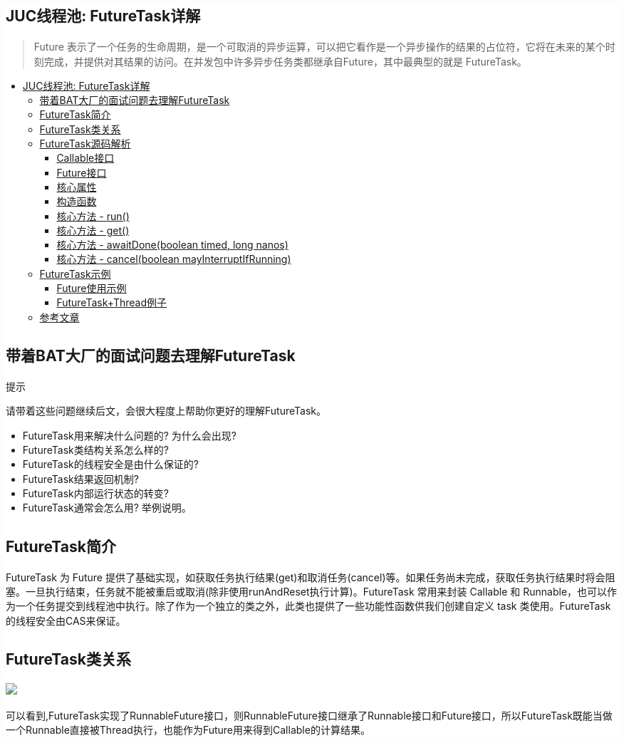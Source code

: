 ## JUC线程池: FutureTask详解

> Future 表示了一个任务的生命周期，是一个可取消的异步运算，可以把它看作是一个异步操作的结果的占位符，它将在未来的某个时刻完成，并提供对其结果的访问。在并发包中许多异步任务类都继承自Future，其中最典型的就是 FutureTask。

+   [JUC线程池: FutureTask详解](#juc%E7%BA%BF%E7%A8%8B%E6%B1%A0-futuretask%E8%AF%A6%E8%A7%A3)
    +   [带着BAT大厂的面试问题去理解FutureTask](#%E5%B8%A6%E7%9D%80bat%E5%A4%A7%E5%8E%82%E7%9A%84%E9%9D%A2%E8%AF%95%E9%97%AE%E9%A2%98%E5%8E%BB%E7%90%86%E8%A7%A3futuretask)
    +   [FutureTask简介](#futuretask%E7%AE%80%E4%BB%8B)
    +   [FutureTask类关系](#futuretask%E7%B1%BB%E5%85%B3%E7%B3%BB)
    +   [FutureTask源码解析](#futuretask%E6%BA%90%E7%A0%81%E8%A7%A3%E6%9E%90)
        +   [Callable接口](#callable%E6%8E%A5%E5%8F%A3)
        +   [Future接口](#future%E6%8E%A5%E5%8F%A3)
        +   [核心属性](#%E6%A0%B8%E5%BF%83%E5%B1%9E%E6%80%A7)
        +   [构造函数](#%E6%9E%84%E9%80%A0%E5%87%BD%E6%95%B0)
        +   [核心方法 - run()](#%E6%A0%B8%E5%BF%83%E6%96%B9%E6%B3%95---run)
        +   [核心方法 - get()](#%E6%A0%B8%E5%BF%83%E6%96%B9%E6%B3%95---get)
        +   [核心方法 - awaitDone(boolean timed, long nanos)](#%E6%A0%B8%E5%BF%83%E6%96%B9%E6%B3%95---awaitdoneboolean-timed-long-nanos)
        +   [核心方法 - cancel(boolean mayInterruptIfRunning)](#%E6%A0%B8%E5%BF%83%E6%96%B9%E6%B3%95---cancelboolean-mayinterruptifrunning)
    +   [FutureTask示例](#futuretask%E7%A4%BA%E4%BE%8B)
        +   [Future使用示例](#future%E4%BD%BF%E7%94%A8%E7%A4%BA%E4%BE%8B)
        +   [FutureTask+Thread例子](#futuretaskthread%E4%BE%8B%E5%AD%90)
    +   [参考文章](#%E5%8F%82%E8%80%83%E6%96%87%E7%AB%A0)

## 带着BAT大厂的面试问题去理解FutureTask

提示

请带着这些问题继续后文，会很大程度上帮助你更好的理解FutureTask。

+   FutureTask用来解决什么问题的? 为什么会出现?
+   FutureTask类结构关系怎么样的?
+   FutureTask的线程安全是由什么保证的?
+   FutureTask结果返回机制?
+   FutureTask内部运行状态的转变?
+   FutureTask通常会怎么用? 举例说明。

## FutureTask简介

FutureTask 为 Future 提供了基础实现，如获取任务执行结果(get)和取消任务(cancel)等。如果任务尚未完成，获取任务执行结果时将会阻塞。一旦执行结束，任务就不能被重启或取消(除非使用runAndReset执行计算)。FutureTask 常用来封装 Callable 和 Runnable，也可以作为一个任务提交到线程池中执行。除了作为一个独立的类之外，此类也提供了一些功能性函数供我们创建自定义 task 类使用。FutureTask 的线程安全由CAS来保证。

## FutureTask类关系

![](https://raw.githubusercontent.com/lowskylee/Pictures/main/images/java-thread-x-juc-futuretask-1.png)

可以看到,FutureTask实现了RunnableFuture接口，则RunnableFuture接口继承了Runnable接口和Future接口，所以FutureTask既能当做一个Runnable直接被Thread执行，也能作为Future用来得到Callable的计算结果。
